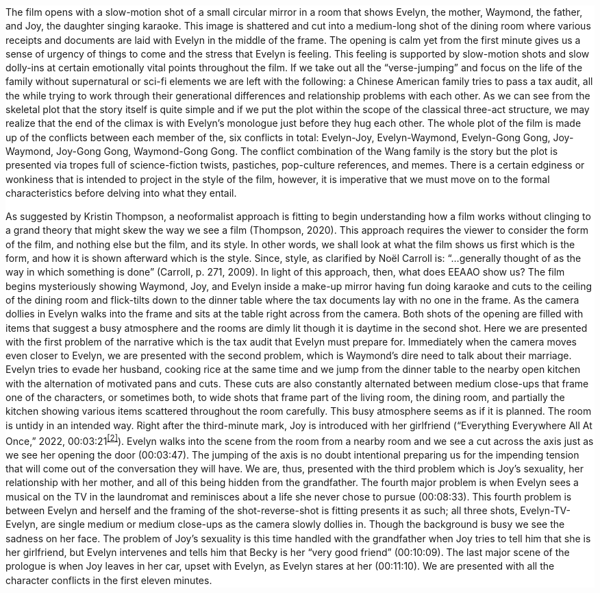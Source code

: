 The film opens with a slow-motion shot of a small circular mirror in a room that shows Evelyn, the mother, Waymond, the father, and Joy, the daughter singing karaoke. This image is shattered and cut into a medium-long shot of the dining room where various receipts and documents are laid with Evelyn in the middle of the frame. The opening is calm yet from the first minute gives us a sense of urgency of things to come and the stress that Evelyn is feeling. This feeling is supported by slow-motion shots and slow dolly-ins at certain emotionally vital points throughout the film. If we take out all the “verse-jumping” and focus on the life of the family without supernatural or sci-fi elements we are left with the following: a Chinese American family tries to pass a tax audit, all the while trying to work through their generational differences and relationship problems with each other. As we can see from the skeletal plot that the story itself is quite simple and if we put the plot within the scope of the classical three-act structure, we may realize that the end of the climax is with Evelyn’s monologue just before they hug each other. The whole plot of the film is made up of the conflicts between each member of the, six conflicts in total: Evelyn-Joy, Evelyn-Waymond, Evelyn-Gong Gong, Joy-Waymond, Joy-Gong Gong, Waymond-Gong Gong. The conflict combination of the Wang family is the story but the plot is presented via tropes full of science-fiction twists, pastiches, pop-culture references, and memes. There is a certain edginess or wonkiness that is intended to project in the style of the film, however, it is imperative that we must move on to the formal characteristics before delving into what they entail.

As suggested by Kristin Thompson, a neoformalist approach is fitting to begin understanding how a film works without clinging to a grand theory that might skew the way we see a film (Thompson, 2020). This approach requires the viewer to consider the form of the film, and nothing else but the film, and its style. In other words, we shall look at what the film shows us first which is the form, and how it is shown afterward which is the style. Since, style, as clarified by Noël Carroll is: “…generally thought of as the way in which something is done” (Carroll, p. 271, 2009). In light of this approach, then, what does EEAAO show us? The film begins mysteriously showing Waymond, Joy, and Evelyn inside a make-up mirror having fun doing karaoke and cuts to the ceiling of the dining room and flick-tilts down to the dinner table where the tax documents lay with no one in the frame. As the camera dollies in Evelyn walks into the frame and sits at the table right across from the camera. Both shots of the opening are filled with items that suggest a busy atmosphere and the rooms are dimly lit though it is daytime in the second shot. Here we are presented with the first problem of the narrative which is the tax audit that Evelyn must prepare for. Immediately when the camera moves even closer to Evelyn, we are presented with the second problem, which is Waymond’s dire need to talk about their marriage. Evelyn tries to evade her husband, cooking rice at the same time and we jump from the dinner table to the nearby open kitchen with the alternation of motivated pans and cuts. These cuts are also constantly alternated between medium close-ups that frame one of the characters, or sometimes both, to wide shots that frame part of the living room, the dining room, and partially the kitchen showing various items scattered throughout the room carefully. This busy atmosphere seems as if it is planned. The room is untidy in an intended way. Right after the third-minute mark, Joy is introduced with her girlfriend (“Everything Everywhere All At Once,” 2022, 00:03:21<sup>[\[2\]](#footnote-2)</sup>). Evelyn walks into the scene from the room from a nearby room and we see a cut across the axis just as we see her opening the door (00:03:47). The jumping of the axis is no doubt intentional preparing us for the impending tension that will come out of the conversation they will have. We are, thus, presented with the third problem which is Joy’s sexuality, her relationship with her mother, and all of this being hidden from the grandfather. The fourth major problem is when Evelyn sees a musical on the TV in the laundromat and reminisces about a life she never chose to pursue (00:08:33). This fourth problem is between Evelyn and herself and the framing of the shot-reverse-shot is fitting presents it as such; all three shots, Evelyn-TV-Evelyn, are single medium or medium close-ups as the camera slowly dollies in. Though the background is busy we see the sadness on her face. The problem of Joy’s sexuality is this time handled with the grandfather when Joy tries to tell him that she is her girlfriend, but Evelyn intervenes and tells him that Becky is her “very good friend” (00:10:09). The last major scene of the prologue is when Joy leaves in her car, upset with Evelyn, as Evelyn stares at her (00:11:10). We are presented with all the character conflicts in the first eleven minutes.
